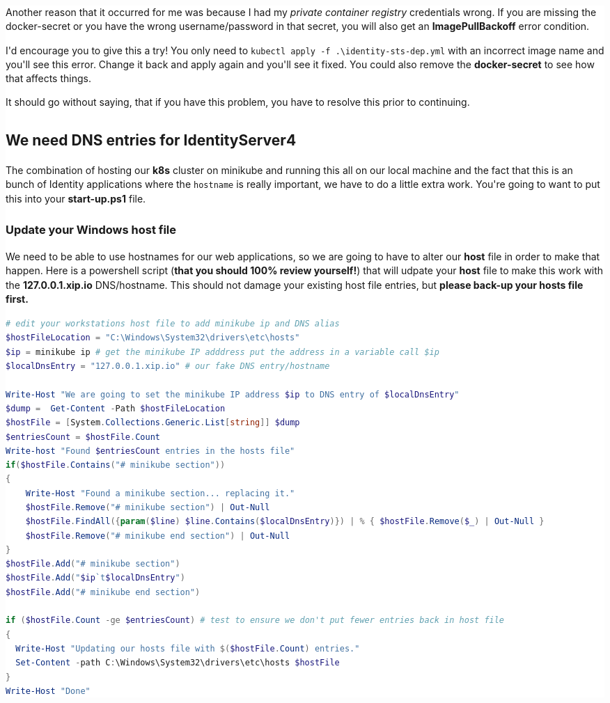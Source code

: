 Another reason that it occurred for me was because I had my _private container registry_ credentials wrong. If you are missing the docker-secret or you have the wrong username/password in that secret, you will also get an **ImagePullBackoff** error condition.

I'd encourage you to give this a try! You only need to `kubectl apply -f .\identity-sts-dep.yml` with an incorrect image name and you'll see this error. Change it back and apply again and you'll see it fixed. You could also remove the **docker-secret** to see how that affects things.

It should go without saying, that if you have this problem, you have to resolve this prior to continuing.

## We need DNS entries for IdentityServer4

The combination of hosting our **k8s** cluster on minikube and running this all on our local machine and the fact that this is an bunch of Identity applications where the `hostname` is really important, we have to do a little extra work. You're going to want to put this into your **start-up.ps1** file.

### Update your Windows host file

We need to be able to use hostnames for our web applications, so we are going to have to alter our **host** file in order to make that happen. Here is a powershell script (**that you should 100% review yourself!**) that will udpate your **host** file to make this work with the **127.0.0.1.xip.io** DNS/hostname. This should not damage your existing host file entries, but **please back-up your hosts file first.**

```powershell
# edit your workstations host file to add minikube ip and DNS alias
$hostFileLocation = "C:\Windows\System32\drivers\etc\hosts"
$ip = minikube ip # get the minikube IP adddress put the address in a variable call $ip
$localDnsEntry = "127.0.0.1.xip.io" # our fake DNS entry/hostname

Write-Host "We are going to set the minikube IP address $ip to DNS entry of $localDnsEntry"
$dump =  Get-Content -Path $hostFileLocation
$hostFile = [System.Collections.Generic.List[string]] $dump
$entriesCount = $hostFile.Count
Write-host "Found $entriesCount entries in the hosts file"
if($hostFile.Contains("# minikube section"))
{
    Write-Host "Found a minikube section... replacing it."
    $hostFile.Remove("# minikube section") | Out-Null
    $hostFile.FindAll({param($line) $line.Contains($localDnsEntry)}) | % { $hostFile.Remove($_) | Out-Null }
    $hostFile.Remove("# minikube end section") | Out-Null
}
$hostFile.Add("# minikube section")
$hostFile.Add("$ip`t$localDnsEntry")
$hostFile.Add("# minikube end section")

if ($hostFile.Count -ge $entriesCount) # test to ensure we don't put fewer entries back in host file
{
  Write-Host "Updating our hosts file with $($hostFile.Count) entries."
  Set-Content -path C:\Windows\System32\drivers\etc\hosts $hostFile
}
Write-Host "Done"
```
